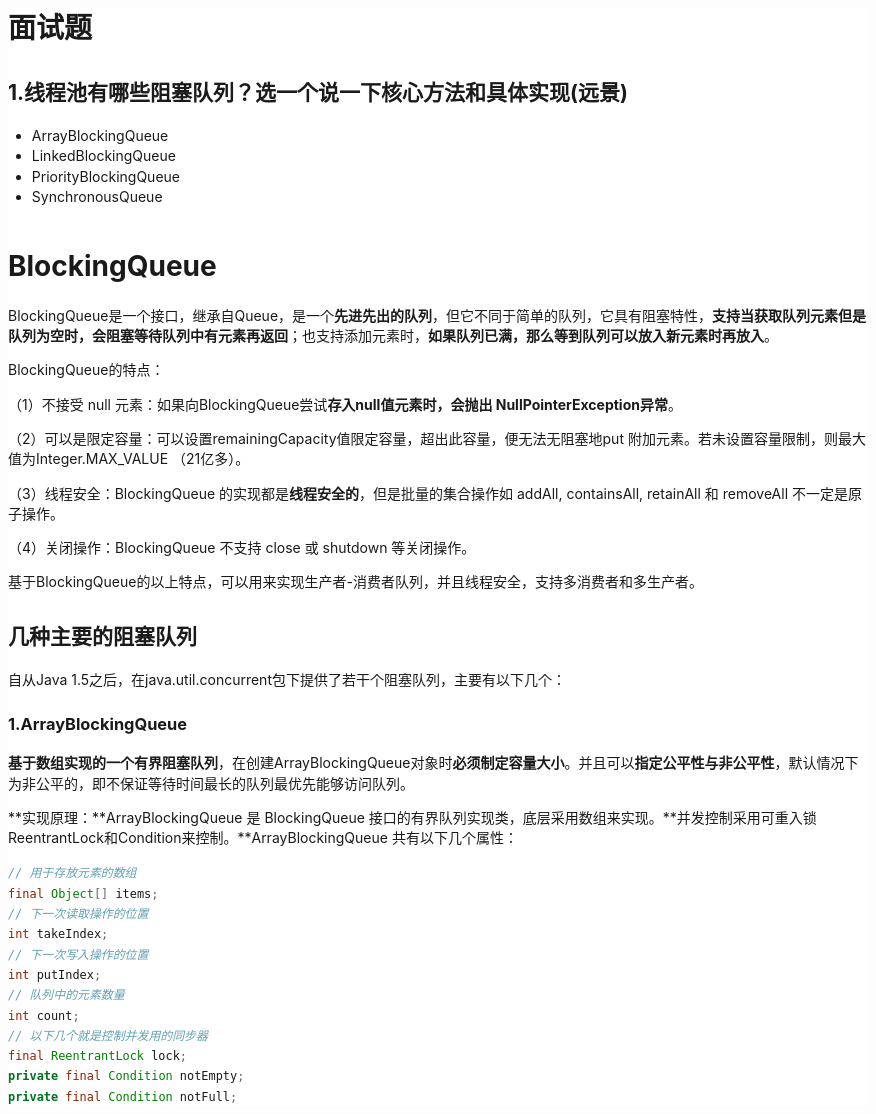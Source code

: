 # 面试题

## 1.线程池有哪些阻塞队列？选一个说一下核心方法和具体实现(远景)

- ArrayBlockingQueue
- LinkedBlockingQueue
- PriorityBlockingQueue
- SynchronousQueue

# BlockingQueue

BlockingQueue是一个接口，继承自Queue，是一个**先进先出的队列**，但它不同于简单的队列，它具有阻塞特性，**支持当获取队列元素但是队列为空时，会阻塞等待队列中有元素再返回**；也支持添加元素时，**如果队列已满，那么等到队列可以放入新元素时再放入**。

BlockingQueue的特点：

（1）不接受 null 元素：如果向BlockingQueue尝试**存入null值元素时，会抛出 NullPointerException异常**。 

（2）可以是限定容量：可以设置remainingCapacity值限定容量，超出此容量，便无法无阻塞地put 附加元素。若未设置容量限制，则最大值为Integer.MAX_VALUE （21亿多）。

（3）线程安全：BlockingQueue 的实现都是**线程安全的**，但是批量的集合操作如 addAll, containsAll, retainAll 和 removeAll 不一定是原子操作。

（4）关闭操作：BlockingQueue 不支持 close 或 shutdown 等关闭操作。

基于BlockingQueue的以上特点，可以用来实现生产者-消费者队列，并且线程安全，支持多消费者和多生产者。

## 几种主要的阻塞队列

自从Java 1.5之后，在java.util.concurrent包下提供了若干个阻塞队列，主要有以下几个：

### 1.ArrayBlockingQueue

**基于数组实现的一个有界阻塞队列**，在创建ArrayBlockingQueue对象时**必须制定容量大小**。并且可以**指定公平性与非公平性**，默认情况下为非公平的，即不保证等待时间最长的队列最优先能够访问队列。

**实现原理：**ArrayBlockingQueue 是 BlockingQueue 接口的有界队列实现类，底层采用数组来实现。**并发控制采用可重入锁ReentrantLock和Condition来控制。**ArrayBlockingQueue 共有以下几个属性：

```java
// 用于存放元素的数组
final Object[] items;
// 下一次读取操作的位置
int takeIndex;
// 下一次写入操作的位置
int putIndex;
// 队列中的元素数量
int count;
// 以下几个就是控制并发用的同步器
final ReentrantLock lock;
private final Condition notEmpty;
private final Condition notFull;
```
